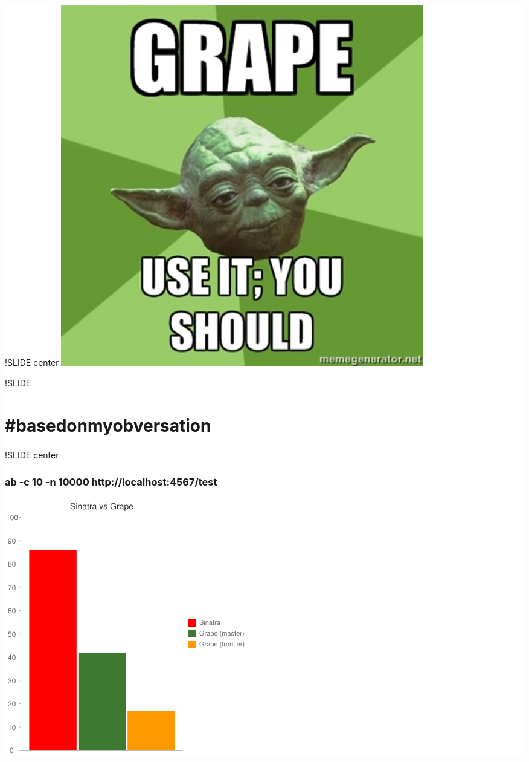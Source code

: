 !SLIDE center
![yoda](yoda.png)

!SLIDE
# #basedonmyobversation #

!SLIDE center
### ab -c 10 -n 10000 http://localhost:4567/test ###
![graph](basedonmy.png)
